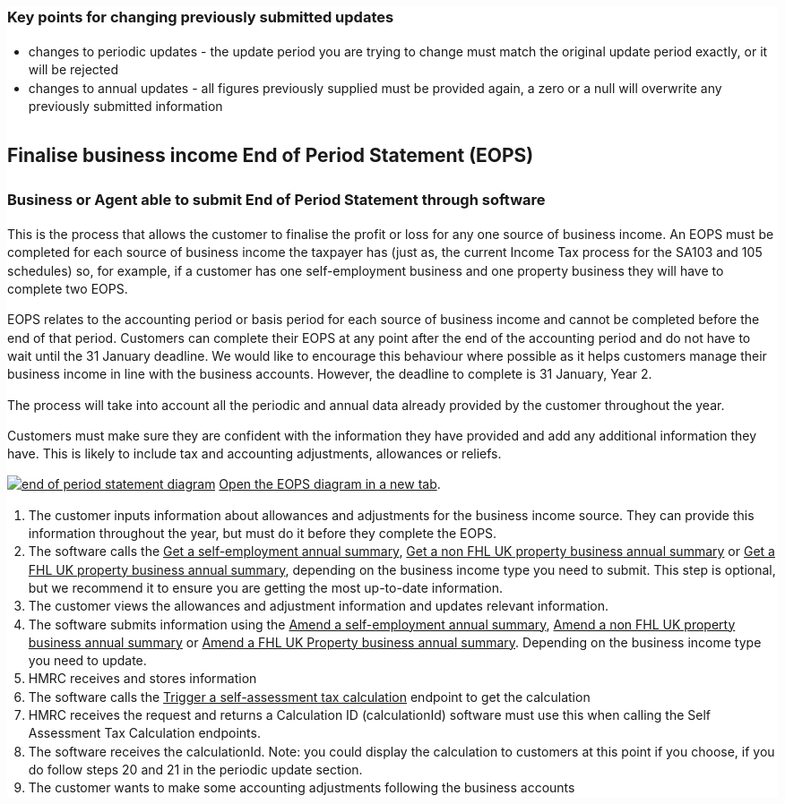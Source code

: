 ### Key points for changing previously submitted updates

* changes to periodic updates - the update period you are trying to change must match the original update period exactly, or it will be rejected
* changes to annual updates - all figures previously supplied must be provided again, a zero or a null will overwrite any previously submitted information


## Finalise business income End of Period Statement (EOPS)

### Business or Agent able to submit End of Period Statement through software

This is the process that allows the customer to finalise the profit or loss for any one source of business income. An EOPS must be completed for each source of business income the taxpayer has (just as, the current Income Tax process for the SA103 and 105 schedules) so, for example, if a customer has one self-employment business and one property business they will have to complete two EOPS.

EOPS relates to the accounting period or basis period for each source of business income and cannot be completed before the end of that period. Customers can complete their EOPS at any point after the end of the accounting period and do not have to wait until the 31 January deadline. We would like to encourage this behaviour where possible as it helps customers manage their business income in line with the business accounts. However, the deadline to complete is 31 January, Year 2. 

The process will take into account all the periodic and annual data already provided by the customer throughout the year.

Customers must make sure they are confident with the information they have provided and add any additional information they have. This is likely to include tax and accounting adjustments, allowances or reliefs.

<a href="figures/eops.svg" target="blank"><img src="figures/eops.svg" alt="end of period statement diagram" style="width:720px;" /></a>
<a href="figures/eops.svg" target="blank">Open the EOPS diagram in a new tab</a>.

1. The customer inputs information about allowances and adjustments for the business
income source. They can provide this information throughout the year, but must do it
before they complete the EOPS.
2. The software calls the [Get a self-employment annual summary](https://developer.service.hmrc.gov.uk/api-documentation/docs/api/service/self-assessment-api/2.0#selfemployment-business_get-a-selfemployment-annual-summary_get_accordion), [Get a non FHL UK property business annual summary](https://developer.service.hmrc.gov.uk/api-documentation/docs/api/service/self-assessment-api/2.0#uk-property-business_get-a-nonfhl-uk-property-business-annual-summary_get_accordion)
or [Get a FHL UK property business annual summary](https://developer.service.hmrc.gov.uk/api-documentation/docs/api/service/self-assessment-api/2.0#uk-property-business_get-a-fhl-uk-property-business-annual-summary_get_accordion), depending on the business income type you need to submit. This step is optional, but we recommend it to ensure you are getting the most up-to-date information.
3. The customer views the allowances and adjustment information and updates relevant information.
4. The software submits information using the [Amend a self-employment annual summary](https://developer.service.hmrc.gov.uk/api-documentation/docs/api/service/self-assessment-api/2.0#selfemployment-business_amend-a-selfemployment-annual-summary_put_accordion),
[Amend a non FHL UK property business annual summary](https://developer.service.hmrc.gov.uk/api-documentation/docs/api/service/self-assessment-api/2.0#uk-property-business_amend-a-nonfhl-uk-property-business-annual-summary_put_accordion) or [Amend a FHL UK Property business annual summary](https://developer.service.hmrc.gov.uk/api-documentation/docs/api/service/self-assessment-api/2.0#uk-property-business_amend-a-fhl-uk-property-business-annual-summary_put_accordion). Depending on the business income type you need to update.
5. HMRC receives and stores information
6. The software calls the [Trigger a self-assessment tax calculation](https://developer.service.hmrc.gov.uk/api-documentation/docs/api/service/individual-calculations-api/1.0#self-assessment_trigger-a-self-assessment-tax-calculation_post_accordion) endpoint to get the calculation
7. HMRC receives the request and returns a Calculation ID (calculationId) software must
use this when calling the Self Assessment Tax Calculation endpoints.
8. The software receives the calculationId. Note: you could display the calculation to customers at
this point if you choose, if you do follow steps 20 and 21 in the periodic update section.
9. The customer wants to make some accounting adjustments following the business accounts